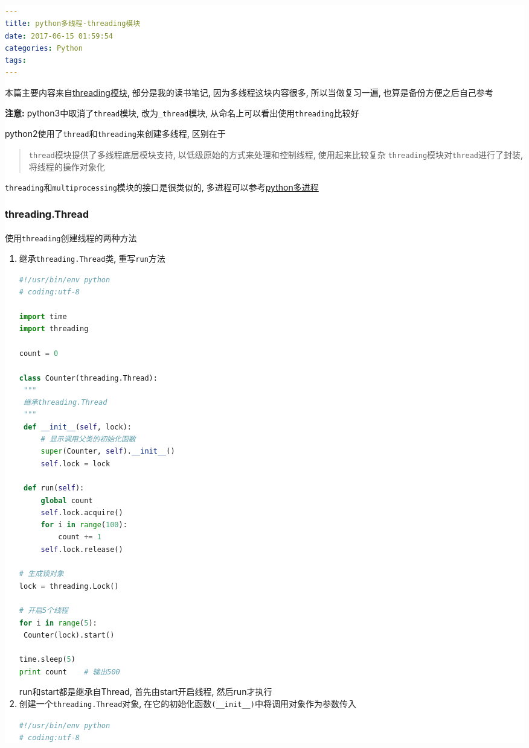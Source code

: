 ```yaml
---
title: python多线程-threading模块
date: 2017-06-15 01:59:54
categories: Python
tags:
---
```


本篇主要内容来自[threading模块](http://python.jobbole.com/81546/), 部分是我的读书笔记,  因为多线程这块内容很多, 所以当做复习一遍, 也算是备份方便之后自己参考

**注意:** python3中取消了`thread`模块, 改为`_thread`模块, 从命名上可以看出使用`threading`比较好

python2使用了`thread`和`threading`来创建多线程, 区别在于
> `thread`模块提供了多线程底层模块支持, 以低级原始的方式来处理和控制线程, 使用起来比较复杂
> `threading`模块对`thread`进行了封装, 将线程的操作对象化

`threading`和`multiprocessing`模块的接口是很类似的, 多进程可以参考[python多进程](https://qshine.github.io/2017/06/09/Python%E5%A4%9A%E8%BF%9B%E7%A8%8B%E7%AC%94%E8%AE%B0/)



### threading.Thread
使用`threading`创建线程的两种方法
1. 继承`threading.Thread`类, 重写`run`方法
   ```python
   #!/usr/bin/env python
   # coding:utf-8

   import time
   import threading

   count = 0

   class Counter(threading.Thread):
   	"""
   	继承threading.Thread
   	"""
   	def __init__(self, lock):
   		# 显示调用父类的初始化函数
   		super(Counter, self).__init__()
   		self.lock = lock

   	def run(self):
   		global count
   		self.lock.acquire()
   		for i in range(100):
   			count += 1
   		self.lock.release()

   # 生成锁对象
   lock = threading.Lock()

   # 开启5个线程
   for i in range(5):
   	Counter(lock).start()

   time.sleep(5)
   print count    # 输出500
   ```
   run和start都是继承自Thread, 首先由start开启线程, 然后run才执行
2. 创建一个`threading.Thread`对象, 在它的初始化函数`(__init__)`中将调用对象作为参数传入
   ```python
   #!/usr/bin/env python
   # coding:utf-8
   ```